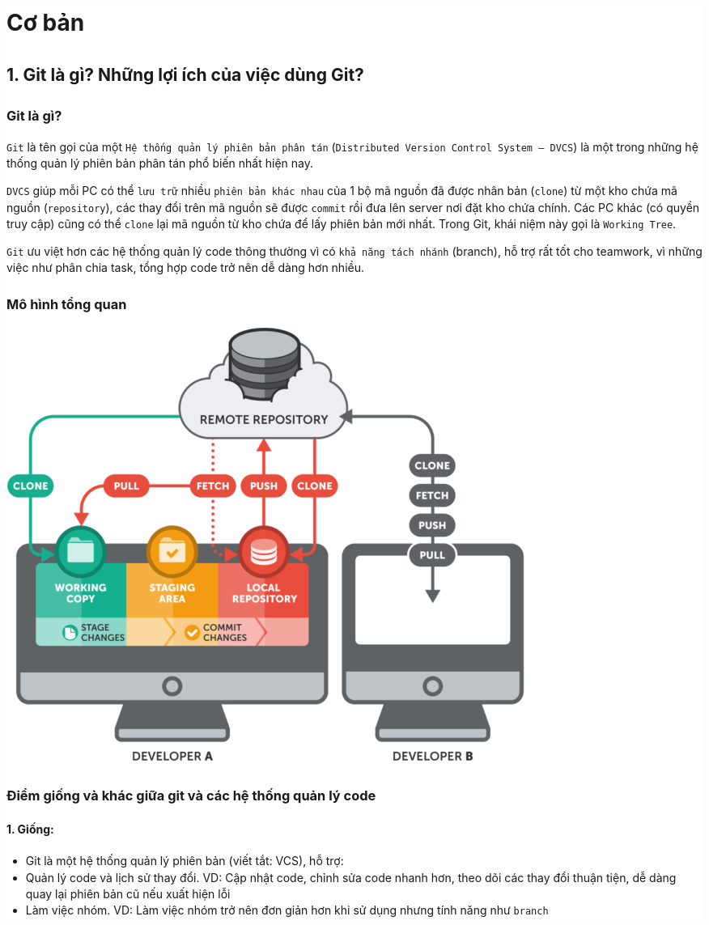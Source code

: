 # Cơ bản
## 1. Git là gì? Những lợi ích của việc dùng Git?
### Git là gì?
`Git` là tên gọi của một `Hệ thống quản lý phiên bản phân tán` (`Distributed Version Control System – DVCS`) là một trong những hệ thống quản lý phiên bản phân tán phổ biến nhất hiện nay.

`DVCS` giúp mỗi PC có thể `lưu trữ` nhiều `phiên bản khác nhau` của 1 bộ mã nguồn đã được nhân bản (`clone`) từ một kho chứa mã nguồn (`repository`), các thay đổi trên mã nguồn sẽ được `commit` rồi đưa lên server nơi đặt kho chứa chính. Các PC khác (có quyền truy cập) cũng có thể `clone` lại mã nguồn từ kho chứa để lấy phiên bản mới nhất. Trong Git, khái niệm này gọi là `Working Tree`.


`Git` ưu việt hơn các hệ thống quản lý code thông thường vì có `khả năng tách nhánh` (branch), hỗ trợ rất tốt cho teamwork, vì những việc như phân chia task, tổng hợp code trở nên dễ dàng hơn nhiều.

### Mô hình tổng quan

![](../../images/notes_for_software_developer/note_git/img_0001.png)

### Điểm giống và khác giữa git và các hệ thống quản lý code
#### 1. Giống:
- Git là một hệ thống quản lý phiên bản (viết tắt: VCS), hỗ trợ:
 - Quản lý code và lịch sử thay đổi.
 VD: Cập nhật code, chỉnh sửa code nhanh hơn, theo dõi các thay đổi thuận tiện, dễ dàng quay lại phiên bản cũ nếu xuất hiện lỗi
 - Làm việc nhóm.
 VD: Làm việc nhóm trở nên đơn giản hơn khi sử dụng nhưng tính năng như `branch`
